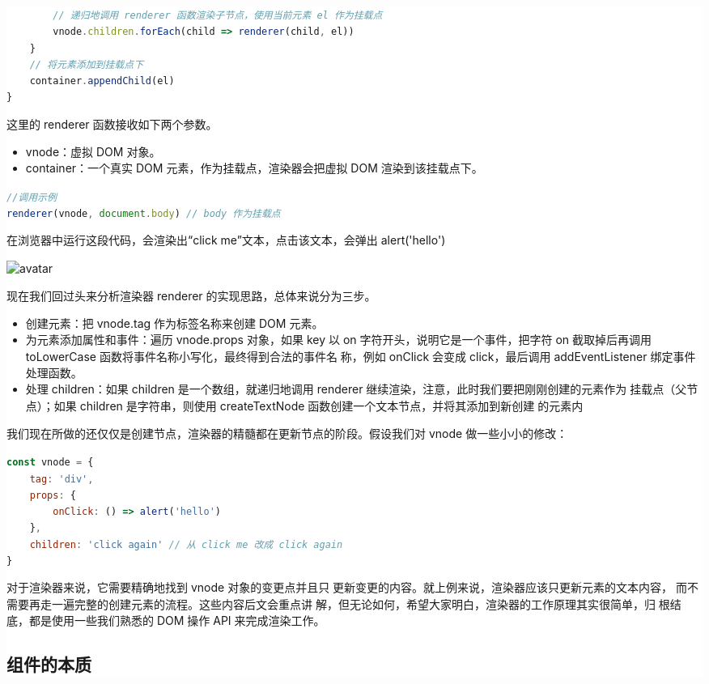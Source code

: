 ```javascript
        // 递归地调用 renderer 函数渲染子节点，使用当前元素 el 作为挂载点
        vnode.children.forEach(child => renderer(child, el))
    }
    // 将元素添加到挂载点下
    container.appendChild(el)
}
```

这里的 renderer 函数接收如下两个参数。

- vnode：虚拟 DOM 对象。
- container：一个真实 DOM 元素，作为挂载点，渲染器会把虚拟 DOM 渲染到该挂载点下。

```javascript
//调用示例
renderer(vnode, document.body) // body 作为挂载点
```

在浏览器中运行这段代码，会渲染出“click me”文本，点击该文本，会弹出 alert('hello')

![avatar](/Vue/images/第55页-16.png)

现在我们回过头来分析渲染器 renderer 的实现思路，总体来说分为三步。

- 创建元素：把 vnode.tag 作为标签名称来创建 DOM 元素。
- 为元素添加属性和事件：遍历 vnode.props 对象，如果 key 以
  on 字符开头，说明它是一个事件，把字符 on 截取掉后再调用
  toLowerCase 函数将事件名称小写化，最终得到合法的事件名
  称，例如 onClick 会变成 click，最后调用
  addEventListener 绑定事件处理函数。
- 处理 children：如果 children 是一个数组，就递归地调用
  renderer 继续渲染，注意，此时我们要把刚刚创建的元素作为
  挂载点（父节点）；如果 children 是字符串，则使用
  createTextNode 函数创建一个文本节点，并将其添加到新创建
  的元素内

我们现在所做的还仅仅是创建节点，渲染器的精髓都在更新节点的阶段。假设我们对 vnode 做一些小小的修改：

```javascript
const vnode = {
    tag: 'div',
    props: {
        onClick: () => alert('hello')
    },
    children: 'click again' // 从 click me 改成 click again
}
```

对于渲染器来说，它需要精确地找到 vnode 对象的变更点并且只
更新变更的内容。就上例来说，渲染器应该只更新元素的文本内容，
而不需要再走一遍完整的创建元素的流程。这些内容后文会重点讲
解，但无论如何，希望大家明白，渲染器的工作原理其实很简单，归
根结底，都是使用一些我们熟悉的 DOM 操作 API 来完成渲染工作。

## 组件的本质
